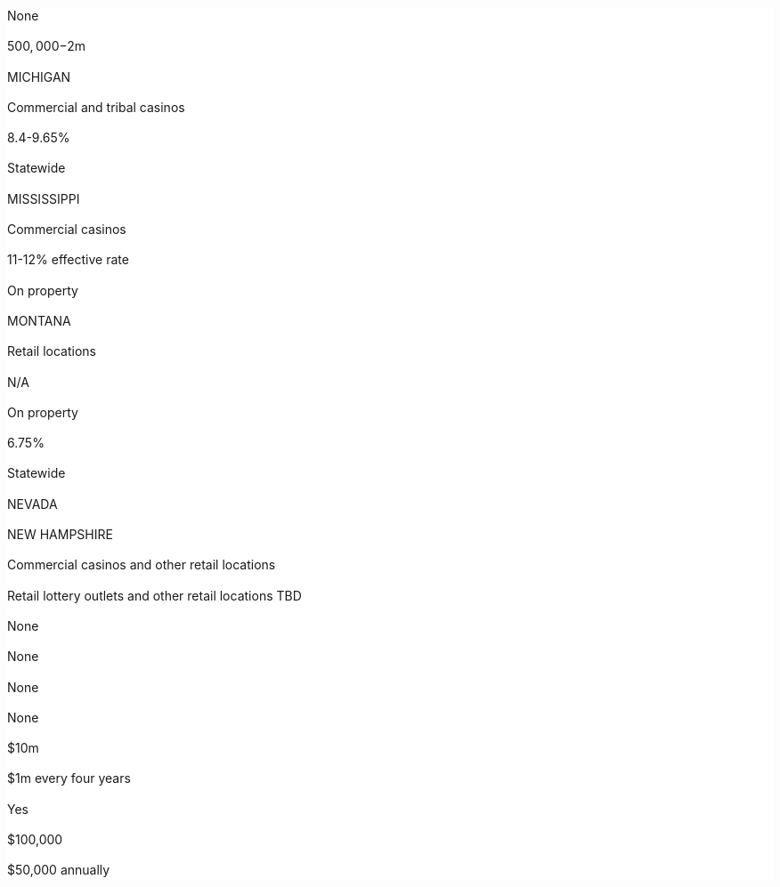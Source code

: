 None

$500,000-$2m

MICHIGAN

Commercial and
tribal casinos

8.4-9.65%

Statewide

MISSISSIPPI

Commercial casinos

11-12% effective
rate

On property

MONTANA

Retail locations

N/A

On property

6.75%

Statewide

NEVADA

NEW HAMPSHIRE

Commercial casinos
and other retail
locations

Retail lottery outlets
and other retail
locations TBD

None

None

None

None

$10m

$1m every four years

Yes

$100,000

$50,000 annually
